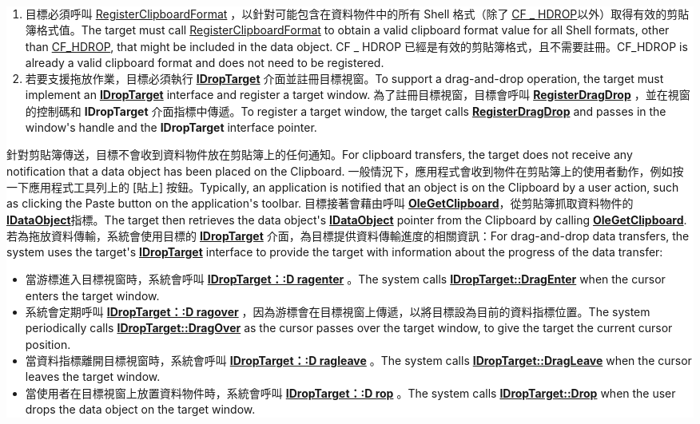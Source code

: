 1.  <span data-ttu-id="01dfd-339">目標必須呼叫 [RegisterClipboardFormat](/windows/win32/api/winuser/nf-winuser-registerclipboardformata) ，以針對可能包含在資料物件中的所有 Shell 格式（除了 [CF \_ HDROP](clipboard.md)以外）取得有效的剪貼簿格式值。</span><span class="sxs-lookup"><span data-stu-id="01dfd-339">The target must call [RegisterClipboardFormat](/windows/win32/api/winuser/nf-winuser-registerclipboardformata) to obtain a valid clipboard format value for all Shell formats, other than [CF\_HDROP](clipboard.md), that might be included in the data object.</span></span> <span data-ttu-id="01dfd-340">CF \_ HDROP 已經是有效的剪貼簿格式，且不需要註冊。</span><span class="sxs-lookup"><span data-stu-id="01dfd-340">CF\_HDROP is already a valid clipboard format and does not need to be registered.</span></span>
2.  <span data-ttu-id="01dfd-341">若要支援拖放作業，目標必須執行 [**IDropTarget**](/windows/win32/api/oleidl/nn-oleidl-idroptarget) 介面並註冊目標視窗。</span><span class="sxs-lookup"><span data-stu-id="01dfd-341">To support a drag-and-drop operation, the target must implement an [**IDropTarget**](/windows/win32/api/oleidl/nn-oleidl-idroptarget) interface and register a target window.</span></span> <span data-ttu-id="01dfd-342">為了註冊目標視窗，目標會呼叫 [**RegisterDragDrop**](/windows/win32/api/ole2/nf-ole2-registerdragdrop) ，並在視窗的控制碼和 **IDropTarget** 介面指標中傳遞。</span><span class="sxs-lookup"><span data-stu-id="01dfd-342">To register a target window, the target calls [**RegisterDragDrop**](/windows/win32/api/ole2/nf-ole2-registerdragdrop) and passes in the window's handle and the **IDropTarget** interface pointer.</span></span>

<span data-ttu-id="01dfd-343">針對剪貼簿傳送，目標不會收到資料物件放在剪貼簿上的任何通知。</span><span class="sxs-lookup"><span data-stu-id="01dfd-343">For clipboard transfers, the target does not receive any notification that a data object has been placed on the Clipboard.</span></span> <span data-ttu-id="01dfd-344">一般情況下，應用程式會收到物件在剪貼簿上的使用者動作，例如按一下應用程式工具列上的 [貼上] 按鈕。</span><span class="sxs-lookup"><span data-stu-id="01dfd-344">Typically, an application is notified that an object is on the Clipboard by a user action, such as clicking the Paste button on the application's toolbar.</span></span> <span data-ttu-id="01dfd-345">目標接著會藉由呼叫 [**OleGetClipboard**](/windows/win32/api/ole2/nf-ole2-olegetclipboard)，從剪貼簿抓取資料物件的 [**IDataObject**](/windows/win32/api/objidl/nn-objidl-idataobject)指標。</span><span class="sxs-lookup"><span data-stu-id="01dfd-345">The target then retrieves the data object's [**IDataObject**](/windows/win32/api/objidl/nn-objidl-idataobject) pointer from the Clipboard by calling [**OleGetClipboard**](/windows/win32/api/ole2/nf-ole2-olegetclipboard).</span></span> <span data-ttu-id="01dfd-346">若為拖放資料傳輸，系統會使用目標的 [**IDropTarget**](/windows/win32/api/oleidl/nn-oleidl-idroptarget) 介面，為目標提供資料傳輸進度的相關資訊：</span><span class="sxs-lookup"><span data-stu-id="01dfd-346">For drag-and-drop data transfers, the system uses the target's [**IDropTarget**](/windows/win32/api/oleidl/nn-oleidl-idroptarget) interface to provide the target with information about the progress of the data transfer:</span></span>

-   <span data-ttu-id="01dfd-347">當游標進入目標視窗時，系統會呼叫 [**IDropTarget：:D ragenter**](/windows/win32/api/oleidl/nf-oleidl-idroptarget-dragenter) 。</span><span class="sxs-lookup"><span data-stu-id="01dfd-347">The system calls [**IDropTarget::DragEnter**](/windows/win32/api/oleidl/nf-oleidl-idroptarget-dragenter) when the cursor enters the target window.</span></span>
-   <span data-ttu-id="01dfd-348">系統會定期呼叫 [**IDropTarget：:D ragover**](/windows/win32/api/oleidl/nf-oleidl-idroptarget-dragover) ，因為游標會在目標視窗上傳遞，以將目標設為目前的資料指標位置。</span><span class="sxs-lookup"><span data-stu-id="01dfd-348">The system periodically calls [**IDropTarget::DragOver**](/windows/win32/api/oleidl/nf-oleidl-idroptarget-dragover) as the cursor passes over the target window, to give the target the current cursor position.</span></span>
-   <span data-ttu-id="01dfd-349">當資料指標離開目標視窗時，系統會呼叫 [**IDropTarget：:D ragleave**](/windows/win32/api/oleidl/nf-oleidl-idroptarget-dragleave) 。</span><span class="sxs-lookup"><span data-stu-id="01dfd-349">The system calls [**IDropTarget::DragLeave**](/windows/win32/api/oleidl/nf-oleidl-idroptarget-dragleave) when the cursor leaves the target window.</span></span>
-   <span data-ttu-id="01dfd-350">當使用者在目標視窗上放置資料物件時，系統會呼叫 [**IDropTarget：:D rop**](/windows/win32/api/oleidl/nf-oleidl-idroptarget-drop) 。</span><span class="sxs-lookup"><span data-stu-id="01dfd-350">The system calls [**IDropTarget::Drop**](/windows/win32/api/oleidl/nf-oleidl-idroptarget-drop) when the user drops the data object on the target window.</span></span>
